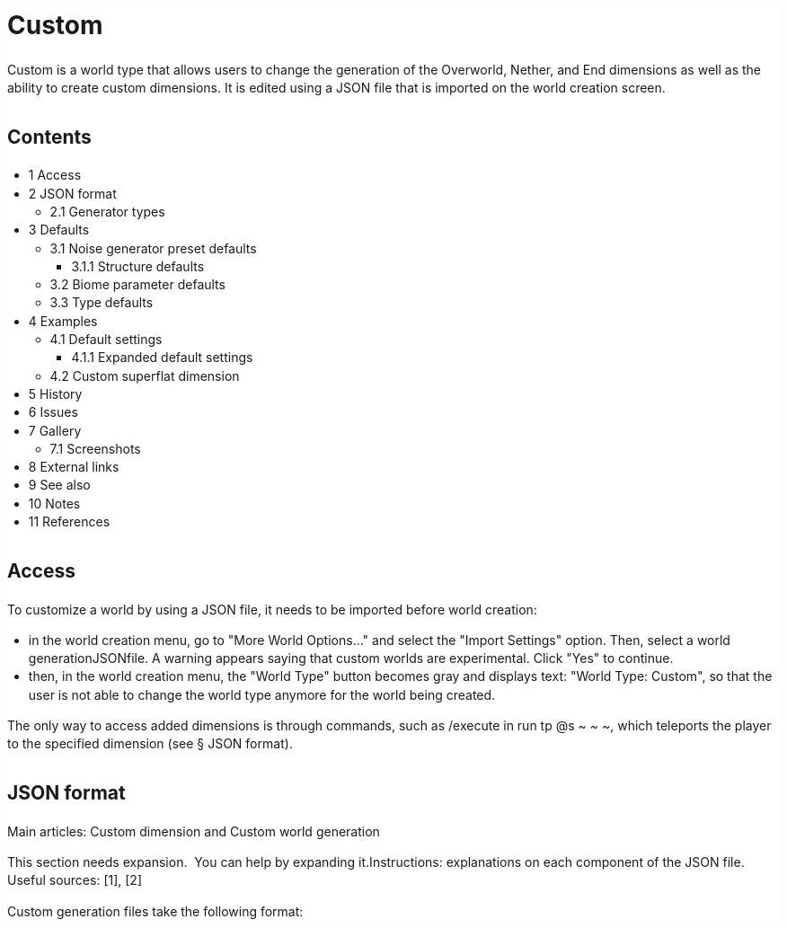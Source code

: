 # Custom
Custom is a world type that allows users to change the generation of the Overworld, Nether, and End dimensions as well as the ability to create custom dimensions. It is edited using a JSON file that is imported on the world creation screen.

## Contents
- 1 Access
- 2 JSON format
	- 2.1 Generator types
- 3 Defaults
	- 3.1 Noise generator preset defaults
		- 3.1.1 Structure defaults
	- 3.2 Biome parameter defaults
	- 3.3 Type defaults
- 4 Examples
	- 4.1 Default settings
		- 4.1.1 Expanded default settings
	- 4.2 Custom superflat dimension
- 5 History
- 6 Issues
- 7 Gallery
	- 7.1 Screenshots
- 8 External links
- 9 See also
- 10 Notes
- 11 References

## Access
To customize a world by using a JSON file, it needs to be imported before world creation: 

- in the world creation menu, go to "More World Options..." and select the "Import Settings" option. Then, select a world generationJSONfile. A warning appears saying that custom worlds are experimental. Click "Yes" to continue.
- then, in the world creation menu, the "World Type" button becomes gray and displays text: "World Type: Custom", so that the user is not able to change the world type anymore for the world being created.

The only way to access added dimensions is through commands, such as /execute in <dimension name> run tp @s ~ ~ ~, which teleports the player to the specified dimension (see § JSON format).

## JSON format
Main articles: Custom dimension and Custom world generation

  

This section needs expansion. 
You can help by expanding it.Instructions:  explanations on each component of the JSON file. Useful sources: [1], [2]


Custom generation files take the following format:
